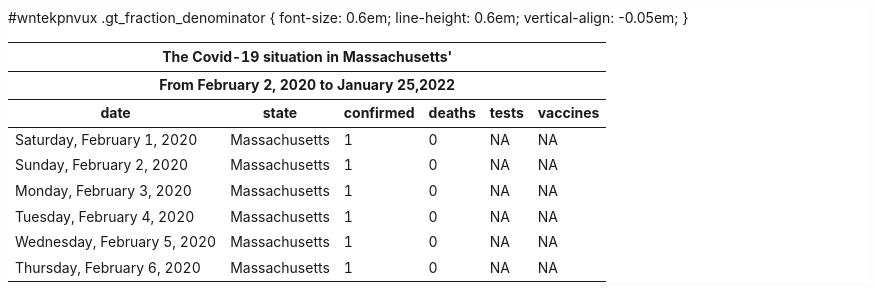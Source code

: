 #wntekpnvux .gt_fraction_denominator {
  font-size: 0.6em;
  line-height: 0.6em;
  vertical-align: -0.05em;
}
</style>
<table class="gt_table">
  <thead class="gt_header">
    <tr>
      <th colspan="6" class="gt_heading gt_title gt_font_normal" style>The Covid-19 situation in Massachusetts'</th>
    </tr>
    <tr>
      <th colspan="6" class="gt_heading gt_subtitle gt_font_normal gt_bottom_border" style>From February 2, 2020 to January 25,2022</th>
    </tr>
  </thead>
  <thead class="gt_col_headings">
    <tr>
      <th class="gt_col_heading gt_columns_bottom_border gt_left" rowspan="1" colspan="1">date</th>
      <th class="gt_col_heading gt_columns_bottom_border gt_left" rowspan="1" colspan="1">state</th>
      <th class="gt_col_heading gt_columns_bottom_border gt_right" rowspan="1" colspan="1">confirmed</th>
      <th class="gt_col_heading gt_columns_bottom_border gt_right" rowspan="1" colspan="1">deaths</th>
      <th class="gt_col_heading gt_columns_bottom_border gt_right" rowspan="1" colspan="1">tests</th>
      <th class="gt_col_heading gt_columns_bottom_border gt_right" rowspan="1" colspan="1">vaccines</th>
    </tr>
  </thead>
  <tbody class="gt_table_body">
    <tr><td class="gt_row gt_left">Saturday, February 1, 2020</td>
<td class="gt_row gt_left">Massachusetts</td>
<td class="gt_row gt_right">1</td>
<td class="gt_row gt_right">0</td>
<td class="gt_row gt_right">NA</td>
<td class="gt_row gt_right">NA</td></tr>
    <tr><td class="gt_row gt_left">Sunday, February 2, 2020</td>
<td class="gt_row gt_left">Massachusetts</td>
<td class="gt_row gt_right">1</td>
<td class="gt_row gt_right">0</td>
<td class="gt_row gt_right">NA</td>
<td class="gt_row gt_right">NA</td></tr>
    <tr><td class="gt_row gt_left">Monday, February 3, 2020</td>
<td class="gt_row gt_left">Massachusetts</td>
<td class="gt_row gt_right">1</td>
<td class="gt_row gt_right">0</td>
<td class="gt_row gt_right">NA</td>
<td class="gt_row gt_right">NA</td></tr>
    <tr><td class="gt_row gt_left">Tuesday, February 4, 2020</td>
<td class="gt_row gt_left">Massachusetts</td>
<td class="gt_row gt_right">1</td>
<td class="gt_row gt_right">0</td>
<td class="gt_row gt_right">NA</td>
<td class="gt_row gt_right">NA</td></tr>
    <tr><td class="gt_row gt_left">Wednesday, February 5, 2020</td>
<td class="gt_row gt_left">Massachusetts</td>
<td class="gt_row gt_right">1</td>
<td class="gt_row gt_right">0</td>
<td class="gt_row gt_right">NA</td>
<td class="gt_row gt_right">NA</td></tr>
    <tr><td class="gt_row gt_left">Thursday, February 6, 2020</td>
<td class="gt_row gt_left">Massachusetts</td>
<td class="gt_row gt_right">1</td>
<td class="gt_row gt_right">0</td>
<td class="gt_row gt_right">NA</td>
<td class="gt_row gt_right">NA</td></tr>